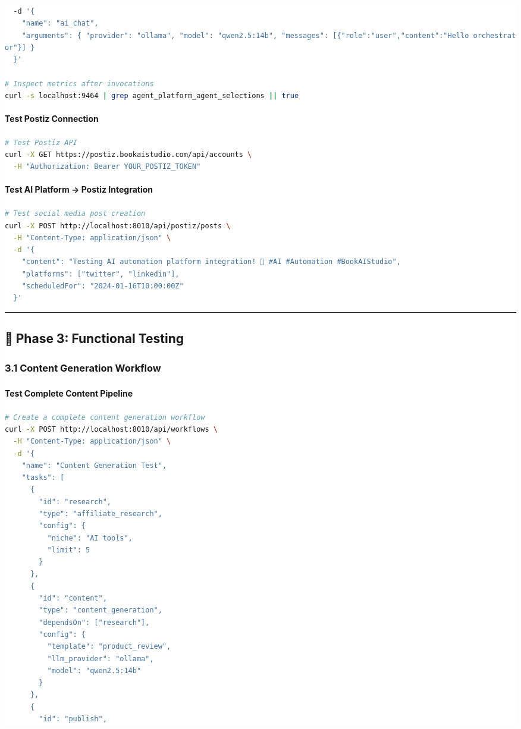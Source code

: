 ```bash
  -d '{
    "name": "ai_chat",
    "arguments": { "provider": "ollama", "model": "qwen2.5:14b", "messages": [{"role":"user","content":"Hello orchestrator"}] }
  }'

# Inspect metrics after invocations
curl -s localhost:9464 | grep agent_platform_agent_selections || true
```

#### Test Postiz Connection
```bash
# Test Postiz API
curl -X GET https://postiz.bookaistudio.com/api/accounts \
  -H "Authorization: Bearer YOUR_POSTIZ_TOKEN"
```

#### Test AI Platform → Postiz Integration
```bash
# Test social media post creation
curl -X POST http://localhost:8010/api/postiz/posts \
  -H "Content-Type: application/json" \
  -d '{
    "content": "Testing AI automation platform integration! 🚀 #AI #Automation #BookAIStudio",
    "platforms": ["twitter", "linkedin"],
    "scheduledFor": "2024-01-16T10:00:00Z"
  }'
```

---

## 🧪 Phase 3: Functional Testing

### 3.1 Content Generation Workflow

#### Test Complete Content Pipeline
```bash
# Create a complete content generation workflow
curl -X POST http://localhost:8010/api/workflows \
  -H "Content-Type: application/json" \
  -d '{
    "name": "Content Generation Test",
    "tasks": [
      {
        "id": "research",
        "type": "affiliate_research",
        "config": {
          "niche": "AI tools",
          "limit": 5
        }
      },
      {
        "id": "content",
        "type": "content_generation",
        "dependsOn": ["research"],
        "config": {
          "template": "product_review",
          "llm_provider": "ollama",
          "model": "qwen2.5:14b"
        }
      },
      {
        "id": "publish",
```
